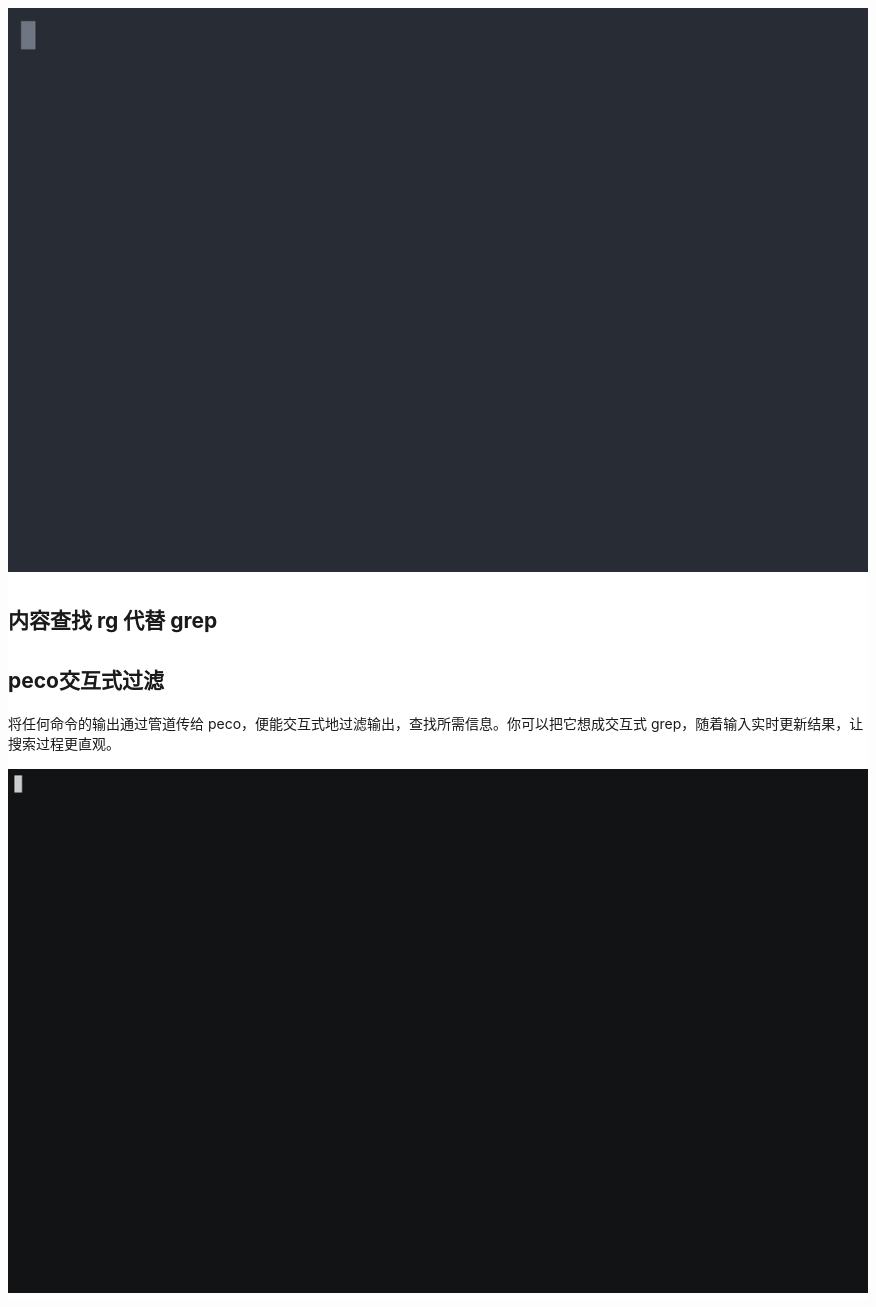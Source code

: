 ![图片](images/commandlineTools/1.svg)

## 内容查找 rg 代替 grep 
## peco交互式过滤
将任何命令的输出通过管道传给 peco，便能交互式地过滤输出，查找所需信息。你可以把它想成交互式 grep，随着输入实时更新结果，让搜索过程更直观。

![图片](images/commandlineTools/2.webp)